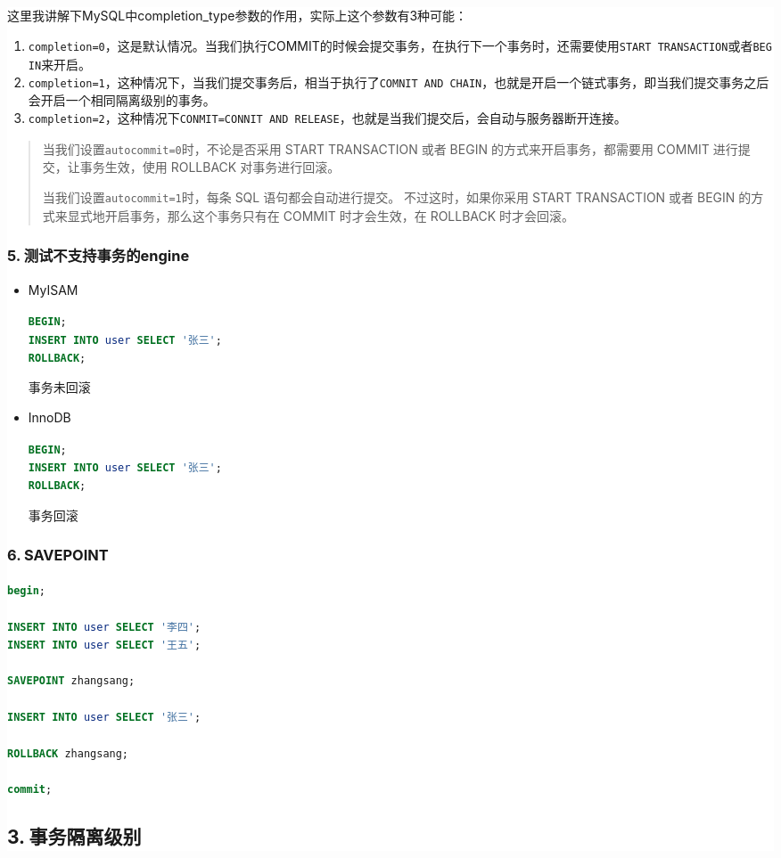 这里我讲解下MySQL中completion_type参数的作用，实际上这个参数有3种可能：

1. `completion=0`，这是默认情况。当我们执行COMMIT的时候会提交事务，在执行下一个事务时，还需要使用`START TRANSACTION`或者`BEGIN`来开启。
2. `completion=1`，这种情况下，当我们提交事务后，相当于执行了`COMNIT AND CHAIN`，也就是开启一个链式事务，即当我们提交事务之后会开启一个相同隔离级别的事务。
3. `completion=2`，这种情况下`CONMIT=CONNIT AND RELEASE`，也就是当我们提交后，会自动与服务器断开连接。

> 当我们设置`autocommit=0`时，不论是否采用 START TRANSACTION 或者 BEGIN 的方式来开启事务，都需要用 COMMIT 进行提交，让事务生效，使用 ROLLBACK 对事务进行回滚。
>
> 当我们设置`autocommit=1`时，每条 SQL 语句都会自动进行提交。 不过这时，如果你采用 START TRANSACTION 或者 BEGIN 的方式来显式地开启事务，那么这个事务只有在 COMMIT 时才会生效，在 ROLLBACK 时才会回滚。



### 5. 测试不支持事务的engine

- MyISAM

  ```sql
  BEGIN;
  INSERT INTO user SELECT '张三';
  ROLLBACK;
  ```

  事务未回滚

- InnoDB

  ```sql
  BEGIN;
  INSERT INTO user SELECT '张三';
  ROLLBACK;
  ```

  事务回滚



### 6. SAVEPOINT

```sql
begin;

INSERT INTO user SELECT '李四';
INSERT INTO user SELECT '王五';

SAVEPOINT zhangsang;

INSERT INTO user SELECT '张三';

ROLLBACK zhangsang;

commit;
```





## 3. 事务隔离级别
